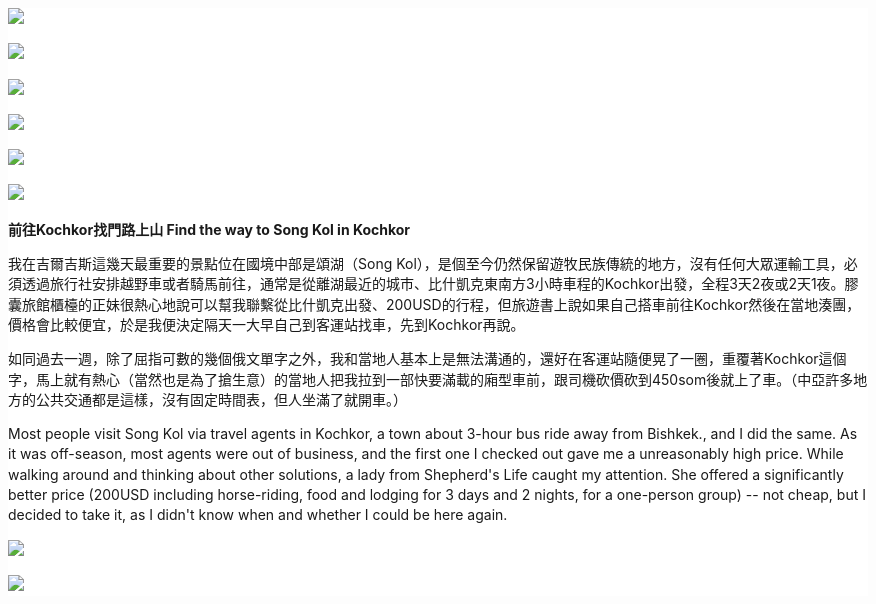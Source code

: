 





[![](https://lifetimesojournertravel.files.wordpress.com/2018/09/b8f11-20180516_200527.jpg?w=169)](https://lifetimesojournertravel.files.wordpress.com/2018/09/b8f11-20180516_200527.jpg)




[![](https://lifetimesojournertravel.files.wordpress.com/2018/09/7518f-20180516_193148.jpg?w=300)](https://lifetimesojournertravel.files.wordpress.com/2018/09/7518f-20180516_193148.jpg)




[![](https://lifetimesojournertravel.files.wordpress.com/2018/09/33143-20180516_191744.jpg?w=300)](https://lifetimesojournertravel.files.wordpress.com/2018/09/33143-20180516_191744.jpg)




[![](https://lifetimesojournertravel.files.wordpress.com/2018/09/50bb1-20180516_193501.jpg?w=169)](https://lifetimesojournertravel.files.wordpress.com/2018/09/50bb1-20180516_193501.jpg)




[![](https://lifetimesojournertravel.files.wordpress.com/2018/09/ceea5-20180516_193826.jpg?w=300)](https://lifetimesojournertravel.files.wordpress.com/2018/09/ceea5-20180516_193826.jpg)







[![](https://lifetimesojournertravel.files.wordpress.com/2018/09/5428b-img_20180516_225722.jpg?w=300)](https://lifetimesojournertravel.files.wordpress.com/2018/09/5428b-img_20180516_225722.jpg)


**前往Kochkor找門路上山 Find the way to Song Kol in Kochkor**

我在吉爾吉斯這幾天最重要的景點位在國境中部是頌湖（Song Kol），是個至今仍然保留遊牧民族傳統的地方，沒有任何大眾運輸工具，必須透過旅行社安排越野車或者騎馬前往，通常是從離湖最近的城市、比什凱克東南方3小時車程的Kochkor出發，全程3天2夜或2天1夜。膠囊旅館櫃檯的正妹很熱心地說可以幫我聯繫從比什凱克出發、200USD的行程，但旅遊書上說如果自己搭車前往Kochkor然後在當地湊團，價格會比較便宜，於是我便決定隔天一大早自己到客運站找車，先到Kochkor再說。

如同過去一週，除了屈指可數的幾個俄文單字之外，我和當地人基本上是無法溝通的，還好在客運站隨便晃了一圈，重覆著Kochkor這個字，馬上就有熱心（當然也是為了搶生意）的當地人把我拉到一部快要滿載的廂型車前，跟司機砍價砍到450som後就上了車。（中亞許多地方的公共交通都是這樣，沒有固定時間表，但人坐滿了就開車。）

Most people visit Song Kol via travel agents in Kochkor, a town about 3-hour bus ride away from Bishkek., and I did the same. As it was off-season, most agents were out of business, and the first one I checked out gave me a unreasonably high price. While walking around and thinking about other solutions, a lady from Shepherd's Life caught my attention. She offered a significantly better price (200USD including horse-riding, food and lodging for 3 days and 2 nights, for a one-person group) -- not cheap, but I decided to take it, as I didn't know when and whether I could be here again.


[![](https://lifetimesojournertravel.files.wordpress.com/2018/09/b3dff-img_20180517_074946.jpg?w=300)](http://lifetimesojournertravel.files.wordpress.com/2018/09/b3dff-img_20180517_074946.jpg)




[![](https://lifetimesojournertravel.files.wordpress.com/2018/09/95dec-img_20180517_081439.jpg?w=300)](https://lifetimesojournertravel.files.wordpress.com/2018/09/95dec-img_20180517_081439.jpg)

